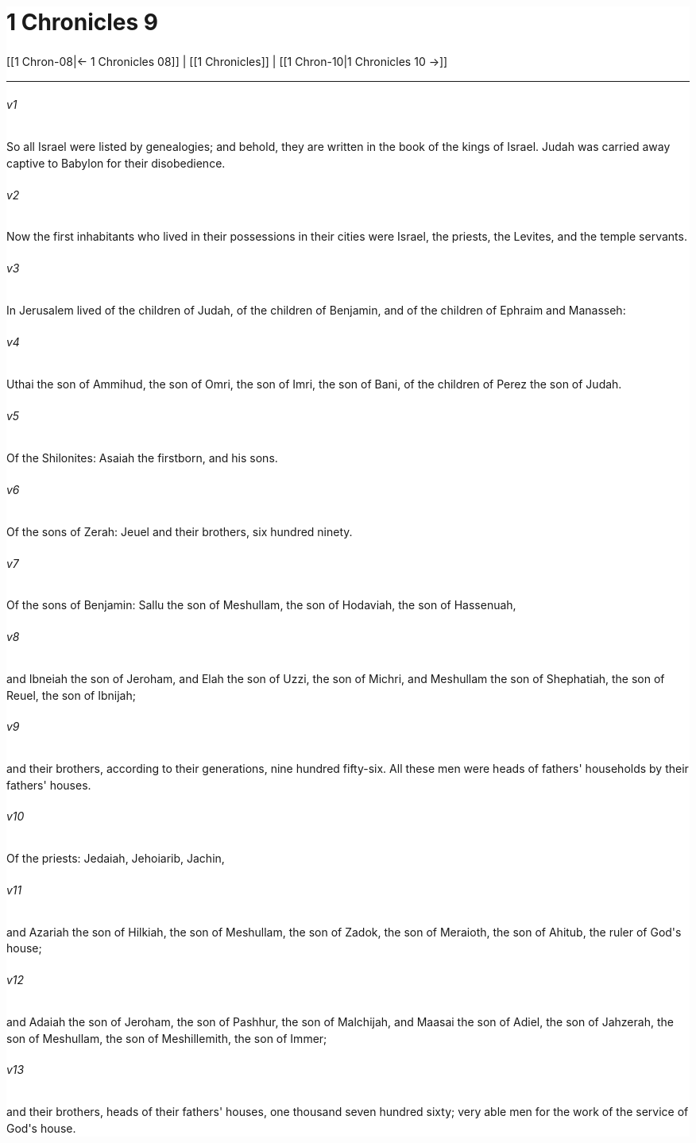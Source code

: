 # 1 Chronicles 9

[[1 Chron-08|← 1 Chronicles 08]] | [[1 Chronicles]] | [[1 Chron-10|1 Chronicles 10 →]]
***



###### v1 
So all Israel were listed by genealogies; and behold, they are written in the book of the kings of Israel. Judah was carried away captive to Babylon for their disobedience. 

###### v2 
Now the first inhabitants who lived in their possessions in their cities were Israel, the priests, the Levites, and the temple servants. 

###### v3 
In Jerusalem lived of the children of Judah, of the children of Benjamin, and of the children of Ephraim and Manasseh: 

###### v4 
Uthai the son of Ammihud, the son of Omri, the son of Imri, the son of Bani, of the children of Perez the son of Judah. 

###### v5 
Of the Shilonites: Asaiah the firstborn, and his sons. 

###### v6 
Of the sons of Zerah: Jeuel and their brothers, six hundred ninety. 

###### v7 
Of the sons of Benjamin: Sallu the son of Meshullam, the son of Hodaviah, the son of Hassenuah, 

###### v8 
and Ibneiah the son of Jeroham, and Elah the son of Uzzi, the son of Michri, and Meshullam the son of Shephatiah, the son of Reuel, the son of Ibnijah; 

###### v9 
and their brothers, according to their generations, nine hundred fifty-six. All these men were heads of fathers' households by their fathers' houses. 

###### v10 
Of the priests: Jedaiah, Jehoiarib, Jachin, 

###### v11 
and Azariah the son of Hilkiah, the son of Meshullam, the son of Zadok, the son of Meraioth, the son of Ahitub, the ruler of God's house; 

###### v12 
and Adaiah the son of Jeroham, the son of Pashhur, the son of Malchijah, and Maasai the son of Adiel, the son of Jahzerah, the son of Meshullam, the son of Meshillemith, the son of Immer; 

###### v13 
and their brothers, heads of their fathers' houses, one thousand seven hundred sixty; very able men for the work of the service of God's house. 
